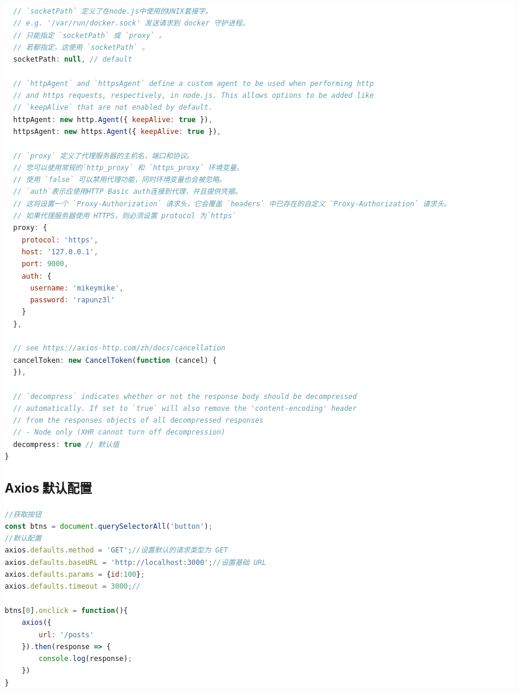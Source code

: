 ```js
  // `socketPath` 定义了在node.js中使用的UNIX套接字。
  // e.g. '/var/run/docker.sock' 发送请求到 docker 守护进程。
  // 只能指定 `socketPath` 或 `proxy` 。
  // 若都指定，这使用 `socketPath` 。
  socketPath: null, // default

  // `httpAgent` and `httpsAgent` define a custom agent to be used when performing http
  // and https requests, respectively, in node.js. This allows options to be added like
  // `keepAlive` that are not enabled by default.
  httpAgent: new http.Agent({ keepAlive: true }),
  httpsAgent: new https.Agent({ keepAlive: true }),

  // `proxy` 定义了代理服务器的主机名，端口和协议。
  // 您可以使用常规的`http_proxy` 和 `https_proxy` 环境变量。
  // 使用 `false` 可以禁用代理功能，同时环境变量也会被忽略。
  // `auth`表示应使用HTTP Basic auth连接到代理，并且提供凭据。
  // 这将设置一个 `Proxy-Authorization` 请求头，它会覆盖 `headers` 中已存在的自定义 `Proxy-Authorization` 请求头。
  // 如果代理服务器使用 HTTPS，则必须设置 protocol 为`https`
  proxy: {
    protocol: 'https',
    host: '127.0.0.1',
    port: 9000,
    auth: {
      username: 'mikeymike',
      password: 'rapunz3l'
    }
  },

  // see https://axios-http.com/zh/docs/cancellation
  cancelToken: new CancelToken(function (cancel) {
  }),

  // `decompress` indicates whether or not the response body should be decompressed 
  // automatically. If set to `true` will also remove the 'content-encoding' header 
  // from the responses objects of all decompressed responses
  // - Node only (XHR cannot turn off decompression)
  decompress: true // 默认值
}
```

## Axios 默认配置

```js
//获取按钮
const btns = document.querySelectorAll('button');
//默认配置
axios.defaults.method = 'GET';//设置默认的请求类型为 GET
axios.defaults.baseURL = 'http://localhost:3000';//设置基础 URL
axios.defaults.params = {id:100};
axios.defaults.timeout = 3000;//

btns[0].onclick = function(){
    axios({
        url: '/posts'
    }).then(response => {
        console.log(response);
    })
}
```
